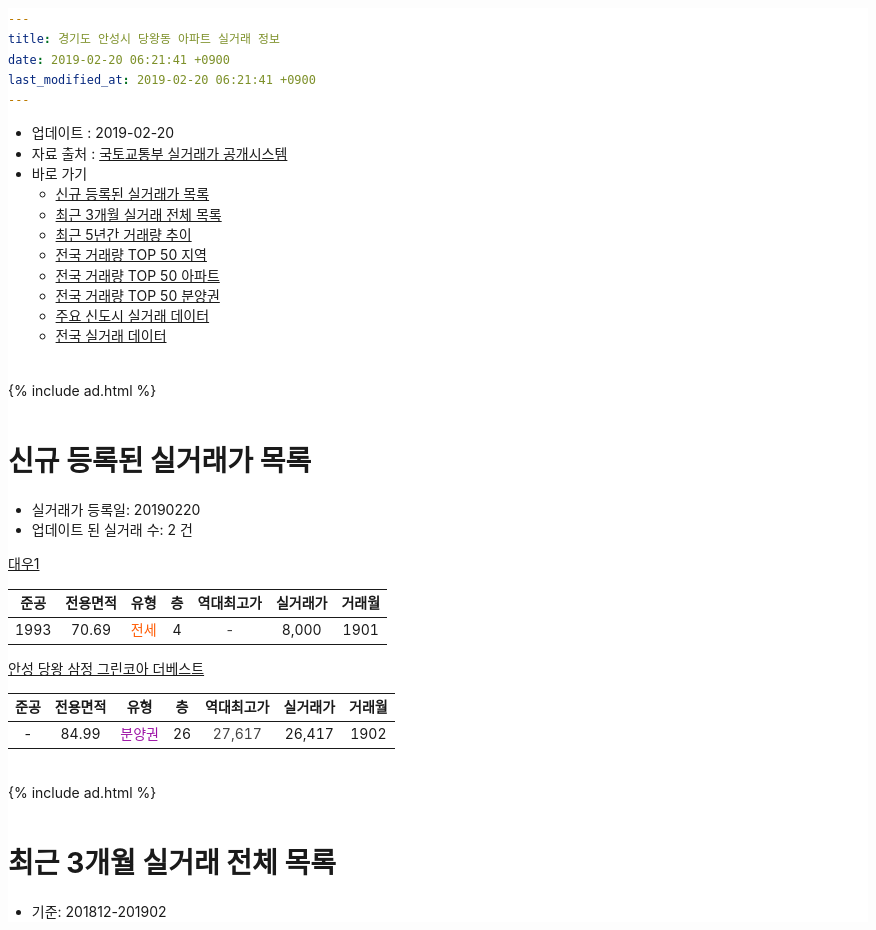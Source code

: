 ```yaml
---
title: 경기도 안성시 당왕동 아파트 실거래 정보
date: 2019-02-20 06:21:41 +0900
last_modified_at: 2019-02-20 06:21:41 +0900
---
```


* 업데이트 : 2019-02-20
* 자료 출처 : [국토교통부 실거래가 공개시스템](http://rt.molit.go.kr)
* 바로 가기
    * [신규 등록된 실거래가 목록](#신규-등록된-실거래가-목록)
    * [최근 3개월 실거래 전체 목록](#최근-3개월-실거래-전체-목록)
    * [최근 5년간 거래량 추이](#최근-5년간-거래량-추이)
    * [전국 거래량 TOP 50 지역](https://inasie.github.io/apt-trade-info/최근-3개월-전국에서-가장-거래가-많이-발생한-지역)
    * [전국 거래량 TOP 50 아파트](https://inasie.github.io/apt-trade-info/최근-3개월-전국에서-가장-거래가-많이-발생한-아파트)
    * [전국 거래량 TOP 50 분양권](https://inasie.github.io/apt-trade-info/최근-3개월-전국에서-가장-거래가-많이-발생한-분양권)
    * [주요 신도시 실거래 데이터](https://inasie.github.io/apt-trade-info/주요-신도시)
    * [전국 실거래 데이터](https://inasie.github.io/apt-trade-info/전국)
<br>
{% include ad.html %}
<br>

# 신규 등록된 실거래가 목록
* 실거래가 등록일: 20190220
* 업데이트 된 실거래 수: 2 건


[대우1](https://search.naver.com/search.naver?query=%EA%B2%BD%EA%B8%B0%EB%8F%84+%EC%95%88%EC%84%B1%EC%8B%9C+%EB%8B%B9%EC%99%95%EB%8F%99+%EB%8C%80%EC%9A%B01)

|준공|전용면적|유형|층|역대최고가|실거래가|거래월|
|:---:|:---:|:---:|:---:|:---:|:---:|:---:|
|1993|70.69|<span style="color:#ff5a00">전세</span>|4|<span style="color:#444444">-</span>|8,000|1901|

[안성 당왕 삼정 그린코아 더베스트](https://search.naver.com/search.naver?query=%EA%B2%BD%EA%B8%B0%EB%8F%84+%EC%95%88%EC%84%B1%EC%8B%9C+%EB%8B%B9%EC%99%95%EB%8F%99+%EC%95%88%EC%84%B1+%EB%8B%B9%EC%99%95+%EC%82%BC%EC%A0%95+%EA%B7%B8%EB%A6%B0%EC%BD%94%EC%95%84+%EB%8D%94%EB%B2%A0%EC%8A%A4%ED%8A%B8)

|준공|전용면적|유형|층|역대최고가|실거래가|거래월|
|:---:|:---:|:---:|:---:|:---:|:---:|:---:|
|-|84.99|<span style="color:#9C11A5">분양권</span>|26|<span style="color:#444444">27,617</span>|26,417|1902|


<br>
{% include ad.html %}
<br>

# 최근 3개월 실거래 전체 목록
* 기준: 201812-201902
